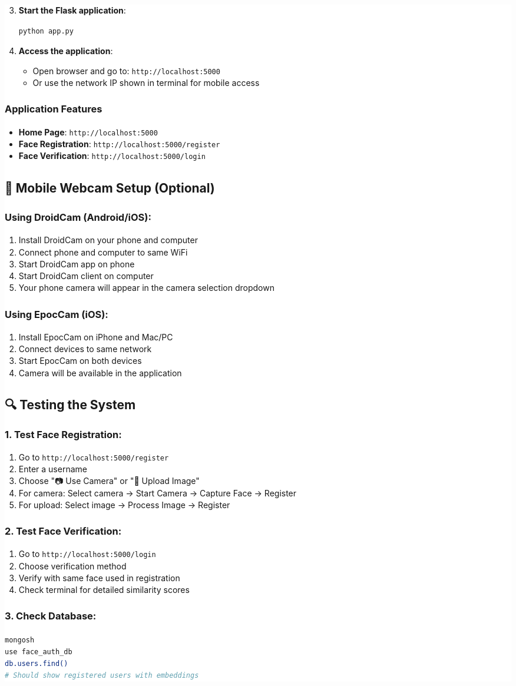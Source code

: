 3. **Start the Flask application**:
   ```bash
   python app.py
   ```

4. **Access the application**:
   - Open browser and go to: `http://localhost:5000`
   - Or use the network IP shown in terminal for mobile access

### Application Features
- **Home Page**: `http://localhost:5000`
- **Face Registration**: `http://localhost:5000/register`
- **Face Verification**: `http://localhost:5000/login`

## 📱 Mobile Webcam Setup (Optional)

### Using DroidCam (Android/iOS):
1. Install DroidCam on your phone and computer
2. Connect phone and computer to same WiFi
3. Start DroidCam app on phone
4. Start DroidCam client on computer
5. Your phone camera will appear in the camera selection dropdown

### Using EpocCam (iOS):
1. Install EpocCam on iPhone and Mac/PC
2. Connect devices to same network
3. Start EpocCam on both devices
4. Camera will be available in the application

## 🔍 Testing the System

### 1. Test Face Registration:
1. Go to `http://localhost:5000/register`
2. Enter a username
3. Choose "📷 Use Camera" or "📁 Upload Image"
4. For camera: Select camera → Start Camera → Capture Face → Register
5. For upload: Select image → Process Image → Register

### 2. Test Face Verification:
1. Go to `http://localhost:5000/login`
2. Choose verification method
3. Verify with same face used in registration
4. Check terminal for detailed similarity scores

### 3. Check Database:
```bash
mongosh
use face_auth_db
db.users.find()
# Should show registered users with embeddings
```
